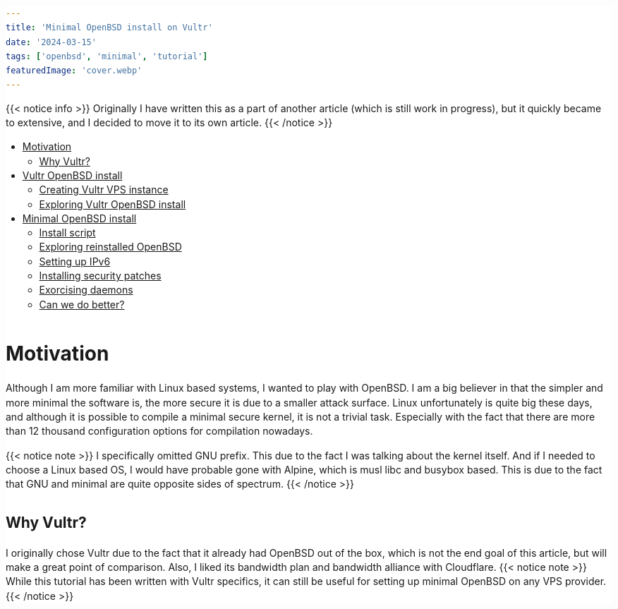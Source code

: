 ```yaml
---
title: 'Minimal OpenBSD install on Vultr'
date: '2024-03-15'
tags: ['openbsd', 'minimal', 'tutorial']
featuredImage: 'cover.webp'
---
```


{{< notice info >}}
Originally I have written this as a part of another article (which is still work in progress), but it quickly became to extensive, and I decided to move it to its own article.
{{< /notice >}}


- [Motivation](#motivation)
  - [Why Vultr?](#why-vultr)
- [Vultr OpenBSD install](#vultr-openbsd-install)
  - [Creating Vultr VPS instance](#creating-vultr-vps-instance)
  - [Exploring Vultr OpenBSD install](#exploring-vultr-openbsd-install)
- [Minimal OpenBSD install](#minimal-openbsd-install)
  - [Install script](#install-script)
  - [Exploring reinstalled OpenBSD](#exploring-reinstalled-openbsd)
  - [Setting up IPv6](#setting-up-ipv6)
  - [Installing security patches](#installing-security-patches)
  - [Exorcising daemons](#exorcising-daemons)
  - [Can we do better?](#can-we-do-better)


# Motivation
Although I am more familiar with Linux based systems, I wanted to play with OpenBSD.
I am a big believer in that the simpler and more minimal the software is, the more secure it is due to a smaller attack surface.
Linux unfortunately is quite big these days, and although it is possible to compile a minimal secure kernel, it is not a trivial task.
Especially with the fact that there are more than 12 thousand configuration options for compilation nowadays.

{{< notice note >}}
I specifically omitted GNU prefix. This due to the fact I was talking about the kernel itself.
And if I needed to choose a Linux based OS, I would have probable gone with Alpine, which is musl libc and busybox based.
This is due to the fact that GNU and minimal are quite opposite sides of spectrum.
{{< /notice >}}

## Why Vultr?
I originally chose Vultr due to the fact that it already had OpenBSD out of the box, which is not the end goal of this article, but will make a great point of comparison.
Also, I liked its bandwidth plan and bandwidth alliance with Cloudflare.
{{< notice note >}}
While this tutorial has been written with Vultr specifics, it can still be useful for setting up minimal OpenBSD on any VPS provider.
{{< /notice >}}
